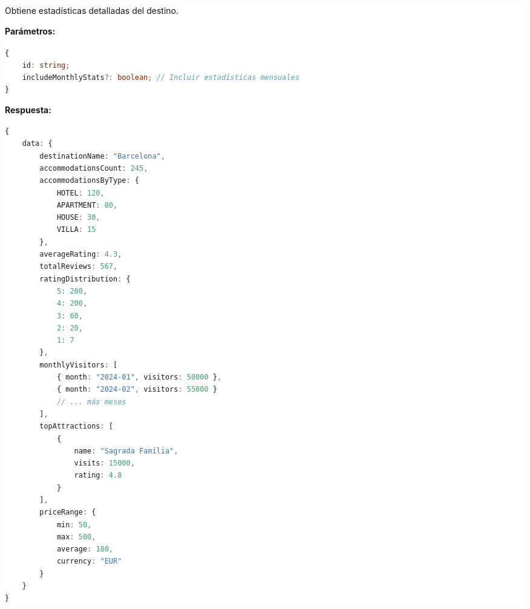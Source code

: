 Obtiene estadísticas detalladas del destino.

**Parámetros:**

```typescript
{
    id: string;
    includeMonthlyStats?: boolean; // Incluir estadísticas mensuales
}
```

**Respuesta:**

```typescript
{
    data: {
        destinationName: "Barcelona",
        accommodationsCount: 245,
        accommodationsByType: {
            HOTEL: 120,
            APARTMENT: 80,
            HOUSE: 30,
            VILLA: 15
        },
        averageRating: 4.3,
        totalReviews: 567,
        ratingDistribution: {
            5: 280,
            4: 200,
            3: 60,
            2: 20,
            1: 7
        },
        monthlyVisitors: [
            { month: "2024-01", visitors: 50000 },
            { month: "2024-02", visitors: 55000 }
            // ... más meses
        ],
        topAttractions: [
            {
                name: "Sagrada Familia",
                visits: 15000,
                rating: 4.8
            }
        ],
        priceRange: {
            min: 50,
            max: 500,
            average: 180,
            currency: "EUR"
        }
    }
}
```
